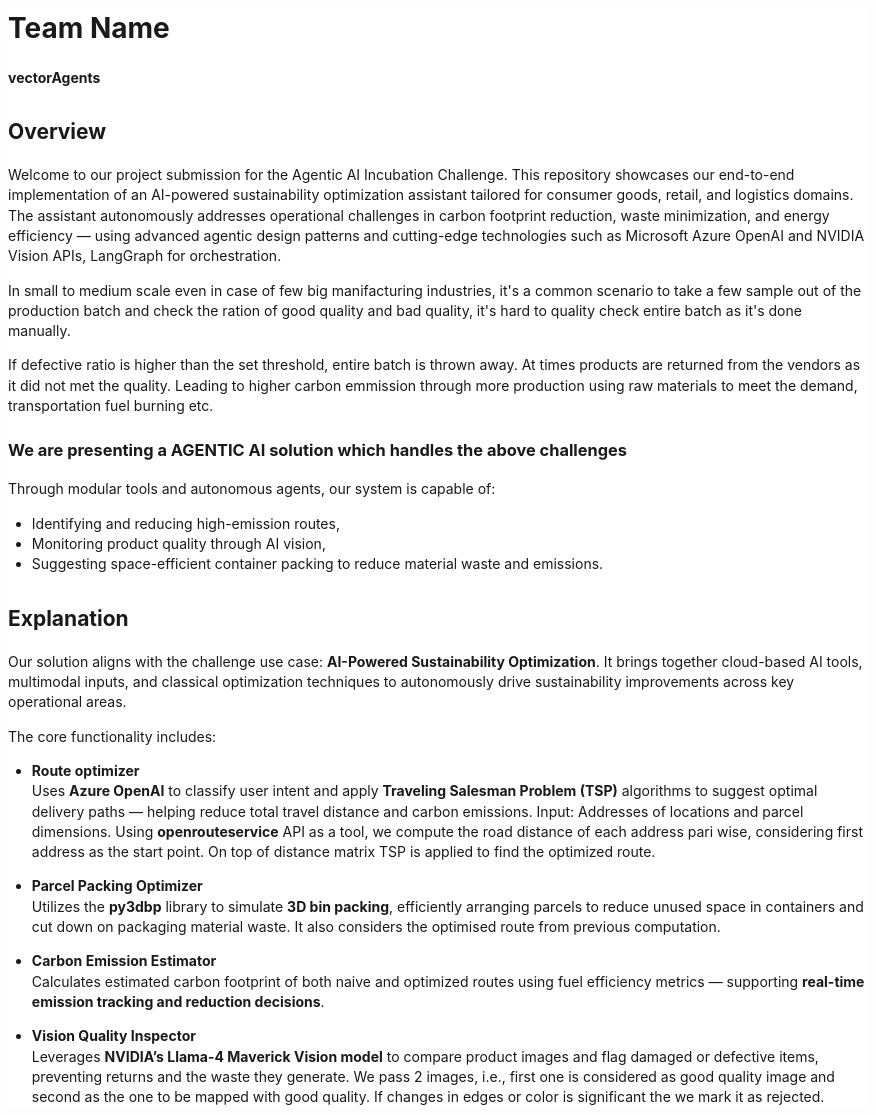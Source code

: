 # Team Name 
**vectorAgents**

## Overview
Welcome to our project submission for the Agentic AI Incubation Challenge. This repository showcases our end-to-end implementation of an AI-powered sustainability optimization assistant tailored for consumer goods, retail, and logistics domains. The assistant autonomously addresses operational challenges in carbon footprint reduction, waste minimization, and energy efficiency — using advanced agentic design patterns and cutting-edge technologies such as Microsoft Azure OpenAI and NVIDIA Vision APIs, LangGraph for orchestration.

In small to medium scale even in case of few big manifacturing industries, it's a common scenario to take a few sample out of the production batch and check the ration of good quality and bad quality, it's hard to quality check entire batch as it's done manually. 

If defective ratio is higher than the set threshold, entire batch is thrown away.
At times products are returned from the vendors as it did not met the quality. Leading to higher carbon emmission through more production using raw materials to meet the demand, transportation fuel burning etc.

### We are presenting a AGENTIC AI solution which handles the above challenges

Through modular tools and autonomous agents, our system is capable of:
- Identifying and reducing high-emission routes,
- Monitoring product quality through AI vision,
- Suggesting space-efficient container packing to reduce material waste and emissions.

## Explanation
Our solution aligns with the challenge use case: **AI-Powered Sustainability Optimization**. It brings together cloud-based AI tools, multimodal inputs, and classical optimization techniques to autonomously drive sustainability improvements across key operational areas.

The core functionality includes:

- **Route optimizer**  
  Uses **Azure OpenAI** to classify user intent and apply **Traveling Salesman Problem (TSP)** algorithms to suggest optimal delivery paths — helping reduce total travel distance and carbon emissions. Input: Addresses of locations and parcel dimensions. Using **openrouteservice** API as a tool, we compute the road distance of each address pari wise, considering first address as the start point. On top of distance matrix TSP is applied to find the optimized route.

- **Parcel Packing Optimizer**  
  Utilizes the **py3dbp** library to simulate **3D bin packing**, efficiently arranging parcels to reduce unused space in containers and cut down on packaging material waste. It also considers the optimised route from previous computation.

- **Carbon Emission Estimator**  
  Calculates estimated carbon footprint of both naive and optimized routes using fuel efficiency metrics — supporting **real-time emission tracking and reduction decisions**.

- **Vision Quality Inspector**  
  Leverages **NVIDIA’s Llama-4 Maverick Vision model** to compare product images and flag damaged or defective items, preventing returns and the waste they generate. We pass 2 images, i.e., first one is considered as good quality image and second as the one to be mapped with good quality. If changes in edges or color is significant the we mark it as rejected.
